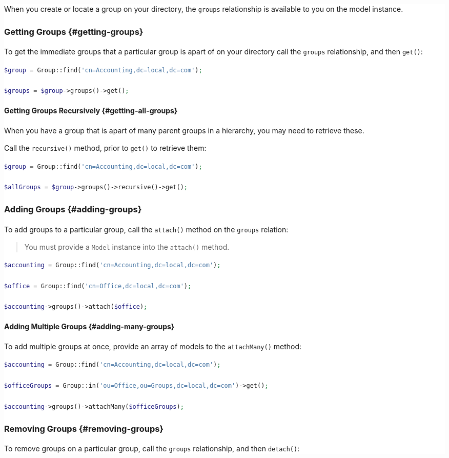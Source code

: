 When you create or locate a group on your directory, the `groups` relationship
is available to you on the model instance.

### Getting Groups {#getting-groups}

To get the immediate groups that a particular group is apart of on
your directory call the `groups` relationship, and then `get()`:

```php
$group = Group::find('cn=Accounting,dc=local,dc=com');

$groups = $group->groups()->get();
```

#### Getting Groups Recursively {#getting-all-groups}

When you have a group that is apart of many parent groups in a hierarchy, you may need to retrieve these.

Call the `recursive()` method, prior to `get()` to retrieve them:

```php
$group = Group::find('cn=Accounting,dc=local,dc=com');

$allGroups = $group->groups()->recursive()->get();
```

### Adding Groups {#adding-groups}

To add groups to a particular group, call the `attach()` method on the `groups` relation:

> You must provide a `Model` instance into the `attach()` method.

```php
$accounting = Group::find('cn=Accounting,dc=local,dc=com');

$office = Group::find('cn=Office,dc=local,dc=com');

$accounting->groups()->attach($office);
```

#### Adding Multiple Groups {#adding-many-groups}

To add multiple groups at once, provide an array of models to the `attachMany()` method:

```php
$accounting = Group::find('cn=Accounting,dc=local,dc=com');

$officeGroups = Group::in('ou=Office,ou=Groups,dc=local,dc=com')->get();

$accounting->groups()->attachMany($officeGroups);
```

### Removing Groups {#removing-groups}

To remove groups on a particular group, call the `groups` relationship, and then `detach()`:
